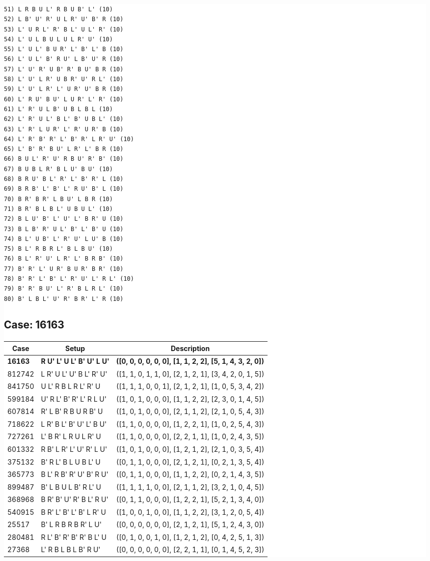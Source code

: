 ```
51) L R B U L' R B U B' L' (10)
52) L B' U' R' U L R' U' B' R (10)
53) L' U R L' R' B L' U L' R' (10)
54) L' U L B U L U L R' U' (10)
55) L' U L' B U R' L' B' L' B (10)
56) L' U L' B' R U' L B' U' R (10)
57) L' U' R' U B' R' B U' B R (10)
58) L' U' L R' U B R' U' R L' (10)
59) L' U' L R' L' U R' U' B R (10)
60) L' R U' B U' L U R' L' R' (10)
61) L' R' U L B' U B L B L (10)
62) L' R' U L' B L' B' U B L' (10)
63) L' R' L U R' L' R' U R' B (10)
64) L' R' B' R' L' B' R' L R' U' (10)
65) L' B' R' B U' L R' L' B R (10)
66) B U L' R' U' R B U' R' B' (10)
67) B U B L R' B L U' B U' (10)
68) B R U' B L' R' L' B' R' L (10)
69) B R B' L' B' L' R U' B' L (10)
70) B R' B R' L B U' L B R (10)
71) B R' B L B L' U B U L' (10)
72) B L U' B' L' U' L' B R' U (10)
73) B L B' R' U L' B' L' B' U (10)
74) B L' U B' L' R' U' L U' B (10)
75) B L' R B R L' B L B U' (10)
76) B L' R' U' L R' L' B R B' (10)
77) B' R' L' U R' B U R' B R' (10)
78) B' R' L' B' L' R' U' L' R L' (10)
79) B' R' B U' L' R' B L R L' (10)
80) B' L B L' U' R' B R' L' R (10)
```
## Case: 16163
| Case | Setup | Description |
| ---- | ----- | ----------- |
| **16163** | **R U' L' U L' B' U' L U'** | **([0, 0, 0, 0, 0, 0], [1, 1, 2, 2], [5, 1, 4, 3, 2, 0])** |
| 812742 | L R' U L' U' B L' R' U' | ([1, 1, 0, 1, 1, 0], [2, 1, 2, 1], [3, 4, 2, 0, 1, 5]) |
| 841750 | U L' R B L R L' R' U | ([1, 1, 1, 0, 0, 1], [2, 1, 2, 1], [1, 0, 5, 3, 4, 2]) |
| 599184 | U' R L' B' R' L' R L U' | ([1, 0, 1, 0, 0, 0], [1, 1, 2, 2], [2, 3, 0, 1, 4, 5]) |
| 607814 | R' L B' R B U R B' U | ([1, 0, 1, 0, 0, 0], [2, 1, 1, 2], [2, 1, 0, 5, 4, 3]) |
| 718622 | L R' B L' B' U' L' B U' | ([1, 1, 0, 0, 0, 0], [1, 2, 2, 1], [1, 0, 2, 5, 4, 3]) |
| 727261 | L' B R' L R U L R' U | ([1, 1, 0, 0, 0, 0], [2, 2, 1, 1], [1, 0, 2, 4, 3, 5]) |
| 601332 | R B' L R' L' U' R' L U' | ([1, 0, 1, 0, 0, 0], [1, 2, 1, 2], [2, 1, 0, 3, 5, 4]) |
| 375132 | B' R L' B L U B L' U | ([0, 1, 1, 0, 0, 0], [2, 1, 2, 1], [0, 2, 1, 3, 5, 4]) |
| 365773 | B L' R B' R' U' B' R U' | ([0, 1, 1, 0, 0, 0], [1, 1, 2, 2], [0, 2, 1, 4, 3, 5]) |
| 899487 | B' L B U L B' R L' U | ([1, 1, 1, 1, 0, 0], [2, 1, 1, 2], [3, 2, 1, 0, 4, 5]) |
| 368968 | B R' B' U' R' B L' R U' | ([0, 1, 1, 0, 0, 0], [1, 2, 2, 1], [5, 2, 1, 3, 4, 0]) |
| 540915 | B R' L' B' L' B' L R' U | ([1, 0, 0, 1, 0, 0], [1, 1, 2, 2], [3, 1, 2, 0, 5, 4]) |
| 25517 | B' L R B R B R' L U' | ([0, 0, 0, 0, 0, 0], [2, 1, 2, 1], [5, 1, 2, 4, 3, 0]) |
| 280481 | R L' B' R' B' R' B L' U | ([0, 1, 0, 0, 1, 0], [1, 2, 1, 2], [0, 4, 2, 5, 1, 3]) |
| 27368 | L' R B L B L B' R U' | ([0, 0, 0, 0, 0, 0], [2, 2, 1, 1], [0, 1, 4, 5, 2, 3]) |